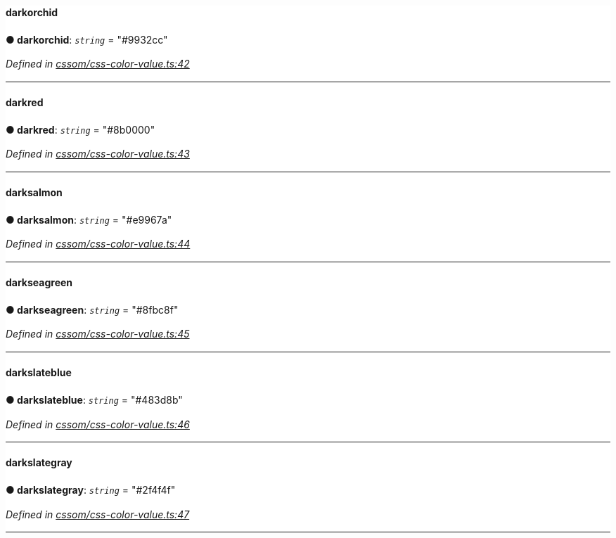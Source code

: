 ####  darkorchid

**● darkorchid**: *`string`* = "#9932cc"

*Defined in [cssom/css-color-value.ts:42](https://github.com/umbopepato/visua/blob/221e6a0/src/cssom/css-color-value.ts#L42)*

___
<a id="x11colorsmap.darkred"></a>

####  darkred

**● darkred**: *`string`* = "#8b0000"

*Defined in [cssom/css-color-value.ts:43](https://github.com/umbopepato/visua/blob/221e6a0/src/cssom/css-color-value.ts#L43)*

___
<a id="x11colorsmap.darksalmon"></a>

####  darksalmon

**● darksalmon**: *`string`* = "#e9967a"

*Defined in [cssom/css-color-value.ts:44](https://github.com/umbopepato/visua/blob/221e6a0/src/cssom/css-color-value.ts#L44)*

___
<a id="x11colorsmap.darkseagreen"></a>

####  darkseagreen

**● darkseagreen**: *`string`* = "#8fbc8f"

*Defined in [cssom/css-color-value.ts:45](https://github.com/umbopepato/visua/blob/221e6a0/src/cssom/css-color-value.ts#L45)*

___
<a id="x11colorsmap.darkslateblue"></a>

####  darkslateblue

**● darkslateblue**: *`string`* = "#483d8b"

*Defined in [cssom/css-color-value.ts:46](https://github.com/umbopepato/visua/blob/221e6a0/src/cssom/css-color-value.ts#L46)*

___
<a id="x11colorsmap.darkslategray"></a>

####  darkslategray

**● darkslategray**: *`string`* = "#2f4f4f"

*Defined in [cssom/css-color-value.ts:47](https://github.com/umbopepato/visua/blob/221e6a0/src/cssom/css-color-value.ts#L47)*

___
<a id="x11colorsmap.darkslategrey"></a>
